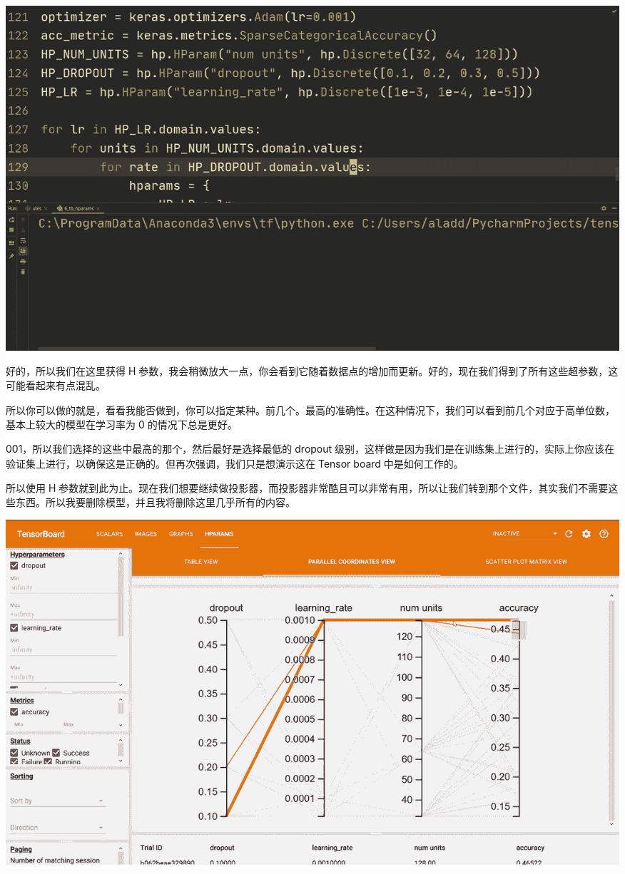 ![](img/41a5fdcb23b17bc7ced9ef9ac3dfb245_43.png)

好的，所以我们在这里获得 H 参数，我会稍微放大一点，你会看到它随着数据点的增加而更新。好的，现在我们得到了所有这些超参数，这可能看起来有点混乱。

所以你可以做的就是，看看我能否做到，你可以指定某种。前几个。最高的准确性。在这种情况下，我们可以看到前几个对应于高单位数，基本上较大的模型在学习率为 0 的情况下总是更好。

001，所以我们选择的这些中最高的那个，然后最好是选择最低的 dropout 级别，这样做是因为我们是在训练集上进行的，实际上你应该在验证集上进行，以确保这是正确的。但再次强调，我们只是想演示这在 Tensor board 中是如何工作的。

所以使用 H 参数就到此为止。现在我们想要继续做投影器，而投影器非常酷且可以非常有用，所以让我们转到那个文件，其实我们不需要这些东西。所以我要删除模型，并且我将删除这里几乎所有的内容。

![](img/41a5fdcb23b17bc7ced9ef9ac3dfb245_45.png)
